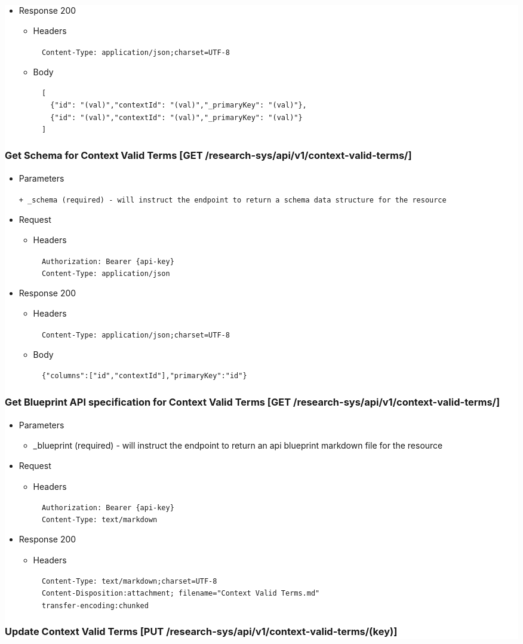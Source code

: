 + Response 200
    + Headers

            Content-Type: application/json;charset=UTF-8

    + Body
    
            [
              {"id": "(val)","contextId": "(val)","_primaryKey": "(val)"},
              {"id": "(val)","contextId": "(val)","_primaryKey": "(val)"}
            ]
			
### Get Schema for Context Valid Terms [GET /research-sys/api/v1/context-valid-terms/]
	                                          
+ Parameters

      + _schema (required) - will instruct the endpoint to return a schema data structure for the resource
      
+ Request

    + Headers

            Authorization: Bearer {api-key}
            Content-Type: application/json

+ Response 200
    + Headers

            Content-Type: application/json;charset=UTF-8

    + Body
    
            {"columns":["id","contextId"],"primaryKey":"id"}
		
### Get Blueprint API specification for Context Valid Terms [GET /research-sys/api/v1/context-valid-terms/]
	 
+ Parameters

     + _blueprint (required) - will instruct the endpoint to return an api blueprint markdown file for the resource
                 
+ Request

    + Headers

            Authorization: Bearer {api-key}
            Content-Type: text/markdown

+ Response 200
    + Headers

            Content-Type: text/markdown;charset=UTF-8
            Content-Disposition:attachment; filename="Context Valid Terms.md"
            transfer-encoding:chunked
### Update Context Valid Terms [PUT /research-sys/api/v1/context-valid-terms/(key)]
